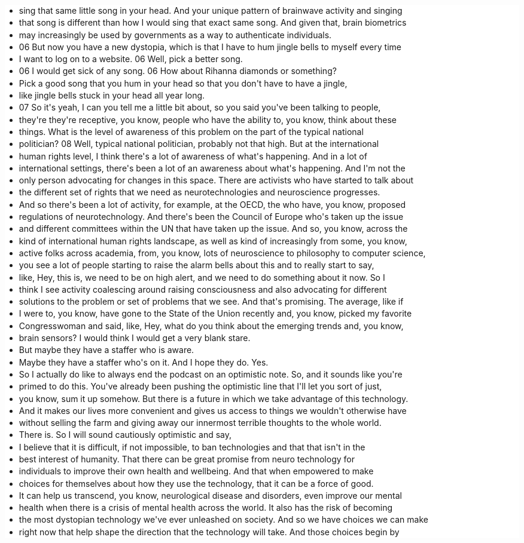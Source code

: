 *  sing that same little song in your head. And your unique pattern of brainwave activity and singing
*  that song is different than how I would sing that exact same song. And given that, brain biometrics
*  may increasingly be used by governments as a way to authenticate individuals.
*  06 But now you have a new dystopia, which is that I have to hum jingle bells to myself every time
*  I want to log on to a website. 06 Well, pick a better song.
*  06 I would get sick of any song. 06 How about Rihanna diamonds or something?
*  Pick a good song that you hum in your head so that you don't have to have a jingle,
*  like jingle bells stuck in your head all year long.
*  07 So it's yeah, I can you tell me a little bit about, so you said you've been talking to people,
*  they're they're receptive, you know, people who have the ability to, you know, think about these
*  things. What is the level of awareness of this problem on the part of the typical national
*  politician? 08 Well, typical national politician, probably not that high. But at the international
*  human rights level, I think there's a lot of awareness of what's happening. And in a lot of
*  international settings, there's been a lot of an awareness about what's happening. And I'm not the
*  only person advocating for changes in this space. There are activists who have started to talk about
*  the different set of rights that we need as neurotechnologies and neuroscience progresses.
*  And so there's been a lot of activity, for example, at the OECD, the who have, you know, proposed
*  regulations of neurotechnology. And there's been the Council of Europe who's taken up the issue
*  and different committees within the UN that have taken up the issue. And so, you know, across the
*  kind of international human rights landscape, as well as kind of increasingly from some, you know,
*  active folks across academia, from, you know, lots of neuroscience to philosophy to computer science,
*  you see a lot of people starting to raise the alarm bells about this and to really start to say,
*  like, Hey, this is, we need to be on high alert, and we need to do something about it now. So I
*  think I see activity coalescing around raising consciousness and also advocating for different
*  solutions to the problem or set of problems that we see. And that's promising. The average, like if
*  I were to, you know, have gone to the State of the Union recently and, you know, picked my favorite
*  Congresswoman and said, like, Hey, what do you think about the emerging trends and, you know,
*  brain sensors? I would think I would get a very blank stare.
*  But maybe they have a staffer who is aware.
*  Maybe they have a staffer who's on it. And I hope they do. Yes.
*  So I actually do like to always end the podcast on an optimistic note. So, and it sounds like you're
*  primed to do this. You've already been pushing the optimistic line that I'll let you sort of just,
*  you know, sum it up somehow. But there is a future in which we take advantage of this technology.
*  And it makes our lives more convenient and gives us access to things we wouldn't otherwise have
*  without selling the farm and giving away our innermost terrible thoughts to the whole world.
*  There is. So I will sound cautiously optimistic and say,
*  I believe that it is difficult, if not impossible, to ban technologies and that that isn't in the
*  best interest of humanity. That there can be great promise from neuro technology for
*  individuals to improve their own health and wellbeing. And that when empowered to make
*  choices for themselves about how they use the technology, that it can be a force of good.
*  It can help us transcend, you know, neurological disease and disorders, even improve our mental
*  health when there is a crisis of mental health across the world. It also has the risk of becoming
*  the most dystopian technology we've ever unleashed on society. And so we have choices we can make
*  right now that help shape the direction that the technology will take. And those choices begin by